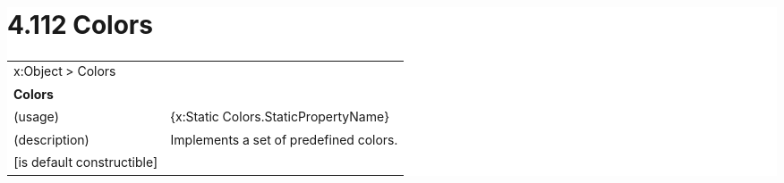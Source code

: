 <html dir="LTR" xmlns:mshelp="http://msdn.microsoft.com/mshelp" xmlns:ddue="http://ddue.schemas.microsoft.com/authoring/2003/5" xmlns:xlink="http://www.w3.org/1999/xlink" xmlns:tool="http://www.microsoft.com/tooltip">

<body>
 <input type="hidden" id="userDataCache" class="userDataStyle">
 <input type="hidden" id="hiddenScrollOffset">
 <img id="dropDownImage" style="display:none; height:0; width:0;" src="../local/drpdown.gif">
 <img id="dropDownHoverImage" style="display:none; height:0; width:0;" src="../local/drpdown_orange.gif">
 <img id="collapseImage" style="display:none; height:0; width:0;" src="../local/collapse.gif">
 <img id="expandImage" style="display:none; height:0; width:0;" src="../local/exp.gif">
 <img id="collapseAllImage" style="display:none; height:0; width:0;" src="../local/collall.gif">
 <img id="expandAllImage" style="display:none; height:0; width:0;" src="../local/expall.gif">
 <img id="copyImage" style="display:none; height:0; width:0;" src="../local/copycode.gif">
 <img id="copyHoverImage" style="display:none; height:0; width:0;" src="../local/copycodeHighlight.gif">
 <div id="header"><h1 class="heading">4.112 Colors</h1></div>

 <div id="mainSection">
 <div id="mainBody">
 <div id="allHistory" class="saveHistory" onsave="saveAll()" onload="loadAll()"></div>
 <p xmlns:wsd="http://wsdev.schemas.microsoft.com/authoring/2008/2" xmlns:msxsl="urn:schemas-microsoft-com:xslt" xmlns:script="urn:script" xmlns:build="urn:build">
 </p>
 <div id="sectionSection0" class="section" name="collapseableSection">
 <content xmlns="http://ddue.schemas.microsoft.com/authoring/2003/5" xmlns:wsd="http://wsdev.schemas.microsoft.com/authoring/2008/2" xmlns:msxsl="urn:schemas-microsoft-com:xslt" xmlns:script="urn:script" xmlns:build="urn:build">
 </content>
 </div>
 <div id="sectionSection1" class="section" name="collapseableSection">
 <content xmlns="http://ddue.schemas.microsoft.com/authoring/2003/5" xmlns:wsd="http://wsdev.schemas.microsoft.com/authoring/2008/2" xmlns:msxsl="urn:schemas-microsoft-com:xslt" xmlns:script="urn:script" xmlns:build="urn:build">
 <table class="ProtocolAuthoredTable" xmlns="">
 <tr><td colspan="2">
<mshelp:link keywords="86913f34-aa06-4c94-9f09-83936a822fd8" tabindex="0">x:Object</mshelp:link> &gt; <mshelp:link keywords="16915f4a-7765-47cc-aef7-14d9db4380f5" tabindex="0">Colors</mshelp:link> </td>
 </tr>
 <tr><td colspan="2">
 <b>
Colors </b>
 </td>
 </tr>
 <tr><td><div class="indent0">(usage)</div></td>
 <td>{x:Static Colors.StaticPropertyName} </td>
 </tr>
 <tr><td><div class="indent0">(description)</div></td>
 <td>Implements a set of predefined colors. </td>
 </tr>
 <tr><td><div class="indent0">[is default constructible]</div></td>